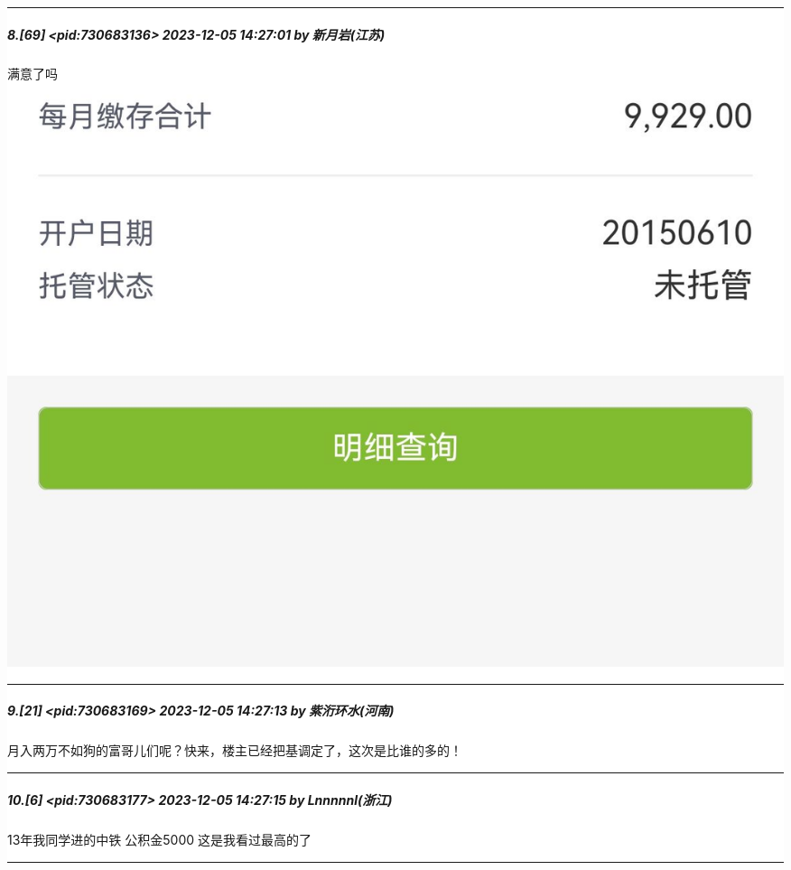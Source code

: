 ----

##### <span id="pid730683136">8.[69] \<pid:730683136\> 2023-12-05 14:27:01 by 新月岩\(江苏\)</span>
满意了吗![img](./8_484613oj.jpg)

----

##### <span id="pid730683169">9.[21] \<pid:730683169\> 2023-12-05 14:27:13 by 紫洐环水\(河南\)</span>
月入两万不如狗的富哥儿们呢？快来，楼主已经把基调定了，这次是比谁的多的！

----

##### <span id="pid730683177">10.[6] \<pid:730683177\> 2023-12-05 14:27:15 by Lnnnnnl\(浙江\)</span>
13年我同学进的中铁 公积金5000  这是我看过最高的了

----
